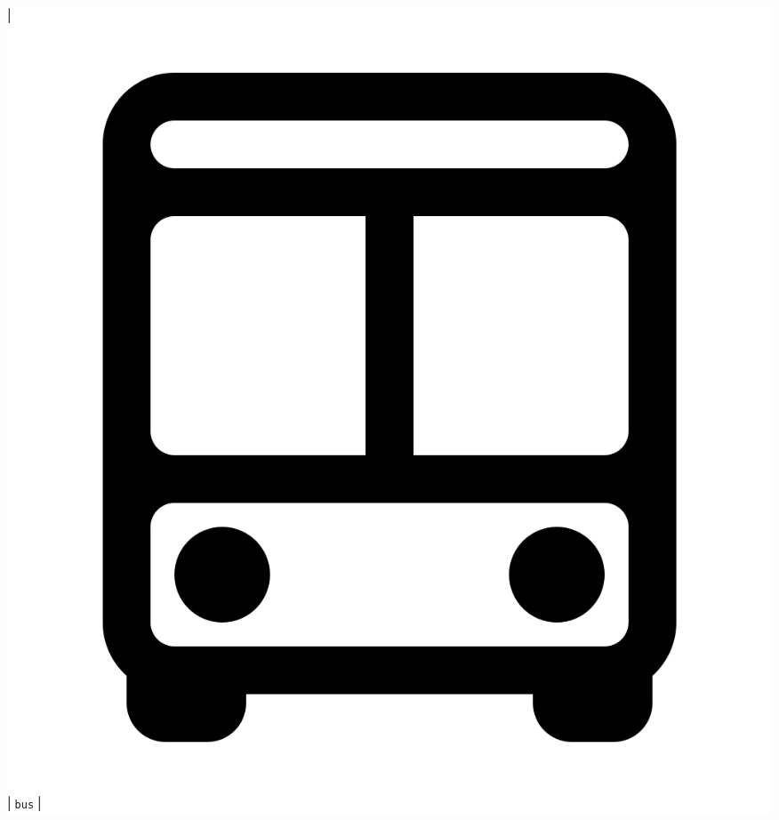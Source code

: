 | ![bus](./svg/bus-outline.svg)                                               | `bus`                        |